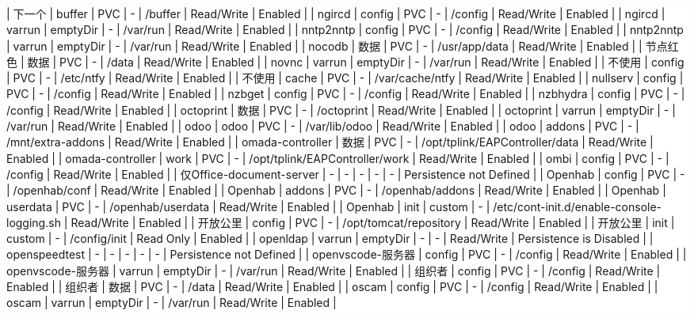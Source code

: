 | 下一个                        |       buffer       |    PVC    | -               | /buffer                                        | Read/Write |         Enabled         |
| ngircd                     |       config       |    PVC    | -               | /config                                        | Read/Write |         Enabled         |
| ngircd                     |       varrun       | emptyDir  | -               | /var/run                                       | Read/Write |         Enabled         |
| nntp2nntp                  |       config       |    PVC    | -               | /config                                        | Read/Write |         Enabled         |
| nntp2nntp                  |       varrun       | emptyDir  | -               | /var/run                                       | Read/Write |         Enabled         |
| nocodb                     |         数据         |    PVC    | -               | /usr/app/data                                  | Read/Write |         Enabled         |
| 节点红色                       |         数据         |    PVC    | -               | /data                                          | Read/Write |         Enabled         |
| novnc                      |       varrun       | emptyDir  | -               | /var/run                                       | Read/Write |         Enabled         |
| 不使用                        |       config       |    PVC    | -               | /etc/ntfy                                      | Read/Write |         Enabled         |
| 不使用                        |       cache        |    PVC    | -               | /var/cache/ntfy                                | Read/Write |         Enabled         |
| nullserv                   |       config       |    PVC    | -               | /config                                        | Read/Write |         Enabled         |
| nzbget                     |       config       |    PVC    | -               | /config                                        | Read/Write |         Enabled         |
| nzbhydra                   |       config       |    PVC    | -               | /config                                        | Read/Write |         Enabled         |
| octoprint                  |         数据         |    PVC    | -               | /octoprint                                     | Read/Write |         Enabled         |
| octoprint                  |       varrun       | emptyDir  | -               | /var/run                                       | Read/Write |         Enabled         |
| odoo                       |        odoo        |    PVC    | -               | /var/lib/odoo                                  | Read/Write |         Enabled         |
| odoo                       |       addons       |    PVC    | -               | /mnt/extra-addons                              | Read/Write |         Enabled         |
| omada-controller           |         数据         |    PVC    | -               | /opt/tplink/EAPController/data                 | Read/Write |         Enabled         |
| omada-controller           |        work        |    PVC    | -               | /opt/tplink/EAPController/work                 | Read/Write |         Enabled         |
| ombi                       |       config       |    PVC    | -               | /config                                        | Read/Write |         Enabled         |
| 仅Office-document-server    |         -          |     -     | -               | -                                              |     -      | Persistence not Defined |
| Openhab                    |       config       |    PVC    | -               | /openhab/conf                                  | Read/Write |         Enabled         |
| Openhab                    |       addons       |    PVC    | -               | /openhab/addons                                | Read/Write |         Enabled         |
| Openhab                    |      userdata      |    PVC    | -               | /openhab/userdata                              | Read/Write |         Enabled         |
| Openhab                    |        init        |  custom   | -               | /etc/cont-init.d/enable-console-logging.sh     | Read/Write |         Enabled         |
| 开放公里                       |       config       |    PVC    | -               | /opt/tomcat/repository                         | Read/Write |         Enabled         |
| 开放公里                       |        init        |  custom   | -               | /config/init                                   | Read Only  |         Enabled         |
| openldap                   |       varrun       | emptyDir  | -               | -                                              | Read/Write | Persistence is Disabled |
| openspeedtest              |         -          |     -     | -               | -                                              |     -      | Persistence not Defined |
| openvscode-服务器             |       config       |    PVC    | -               | /config                                        | Read/Write |         Enabled         |
| openvscode-服务器             |       varrun       | emptyDir  | -               | /var/run                                       | Read/Write |         Enabled         |
| 组织者                        |       config       |    PVC    | -               | /config                                        | Read/Write |         Enabled         |
| 组织者                        |         数据         |    PVC    | -               | /data                                          | Read/Write |         Enabled         |
| oscam                      |       config       |    PVC    | -               | /config                                        | Read/Write |         Enabled         |
| oscam                      |       varrun       | emptyDir  | -               | /var/run                                       | Read/Write |         Enabled         |
